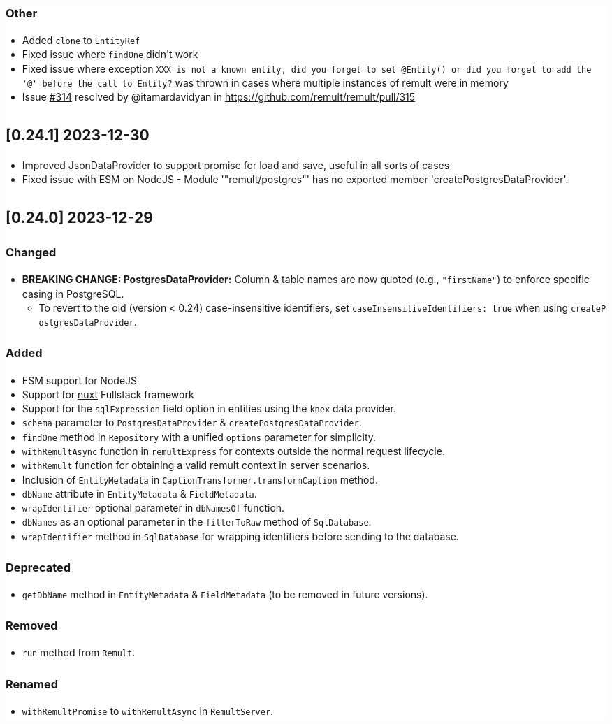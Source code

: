 ### Other

- Added `clone` to `EntityRef`
- Fixed issue where `findOne` didn't work
- Fixed issue where exception `XXX is not a known entity, did you forget to set @Entity() or did you forget to add the '@' before the call to Entity?` was thrown in cases where multiple instances of remult were in memory
- Issue [#314](https://github.com/remult/remult/issues/314) resolved by @itamardavidyan in https://github.com/remult/remult/pull/315

## [0.24.1] 2023-12-30

- Improved JsonDataProvider to support promise for load and save, useful in all sorts of cases
- Fixed issue with ESM on NodeJS - Module '"remult/postgres"' has no exported member 'createPostgresDataProvider'.

## [0.24.0] 2023-12-29

### Changed

- **BREAKING CHANGE: PostgresDataProvider:** Column & table names are now quoted (e.g., `"firstName"`) to enforce specific casing in PostgreSQL.
  - To revert to the old (version < 0.24) case-insensitive identifiers, set `caseInsensitiveIdentifiers: true` when using `createPostgresDataProvider`.

### Added

- ESM support for NodeJS
- Support for [nuxt](https://nuxt.com/) Fullstack framework
- Support for the `sqlExpression` field option in entities using the `knex` data provider.
- `schema` parameter to `PostgresDataProvider` & `createPostgresDataProvider`.
- `findOne` method in `Repository` with a unified `options` parameter for simplicity.
- `withRemultAsync` function in `remultExpress` for contexts outside the normal request lifecycle.
- `withRemult` function for obtaining a valid remult context in server scenarios.
- Inclusion of `EntityMetadata` in `CaptionTransformer.transformCaption` method.
- `dbName` attribute in `EntityMetadata` & `FieldMetadata`.
- `wrapIdentifier` optional parameter in `dbNamesOf` function.
- `dbNames` as an optional parameter in the `filterToRaw` method of `SqlDatabase`.
- `wrapIdentifier` method in `SqlDatabase` for wrapping identifiers before sending to the database.

### Deprecated

- `getDbName` method in `EntityMetadata` & `FieldMetadata` (to be removed in future versions).

### Removed

- `run` method from `Remult`.

### Renamed

- `withRemultPromise` to `withRemultAsync` in `RemultServer`.
